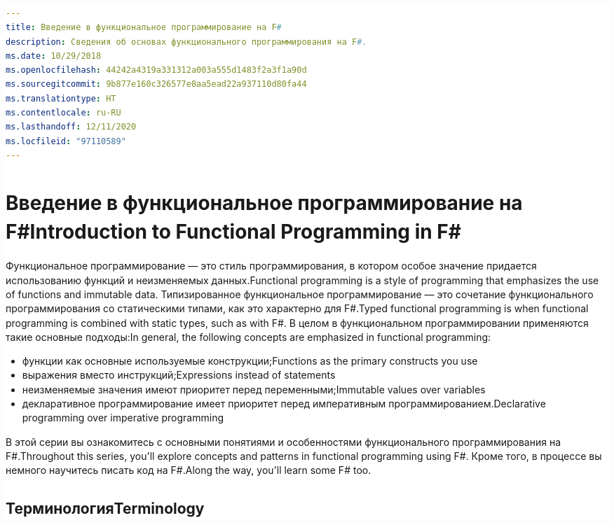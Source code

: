 ```yaml
---
title: Введение в функциональное программирование на F#
description: Сведения об основах функционального программирования на F#.
ms.date: 10/29/2018
ms.openlocfilehash: 44242a4319a331312a003a555d1483f2a3f1a90d
ms.sourcegitcommit: 9b877e160c326577e8aa5ead22a937110d80fa44
ms.translationtype: HT
ms.contentlocale: ru-RU
ms.lasthandoff: 12/11/2020
ms.locfileid: "97110589"
---
```

# <a name="introduction-to-functional-programming-in-f"></a><span data-ttu-id="34a8d-103">Введение в функциональное программирование на F\#</span><span class="sxs-lookup"><span data-stu-id="34a8d-103">Introduction to Functional Programming in F\#</span></span>

<span data-ttu-id="34a8d-104">Функциональное программирование — это стиль программирования, в котором особое значение придается использованию функций и неизменяемых данных.</span><span class="sxs-lookup"><span data-stu-id="34a8d-104">Functional programming is a style of programming that emphasizes the use of functions and immutable data.</span></span> <span data-ttu-id="34a8d-105">Типизированное функциональное программирование — это сочетание функционального программирования со статическими типами, как это характерно для F#.</span><span class="sxs-lookup"><span data-stu-id="34a8d-105">Typed functional programming is when functional programming is combined with static types, such as with F#.</span></span> <span data-ttu-id="34a8d-106">В целом в функциональном программировании применяются такие основные подходы:</span><span class="sxs-lookup"><span data-stu-id="34a8d-106">In general, the following concepts are emphasized in functional programming:</span></span>

* <span data-ttu-id="34a8d-107">функции как основные используемые конструкции;</span><span class="sxs-lookup"><span data-stu-id="34a8d-107">Functions as the primary constructs you use</span></span>
* <span data-ttu-id="34a8d-108">выражения вместо инструкций;</span><span class="sxs-lookup"><span data-stu-id="34a8d-108">Expressions instead of statements</span></span>
* <span data-ttu-id="34a8d-109">неизменяемые значения имеют приоритет перед переменными;</span><span class="sxs-lookup"><span data-stu-id="34a8d-109">Immutable values over variables</span></span>
* <span data-ttu-id="34a8d-110">декларативное программирование имеет приоритет перед императивным программированием.</span><span class="sxs-lookup"><span data-stu-id="34a8d-110">Declarative programming over imperative programming</span></span>

<span data-ttu-id="34a8d-111">В этой серии вы ознакомитесь с основными понятиями и особенностями функционального программирования на F#.</span><span class="sxs-lookup"><span data-stu-id="34a8d-111">Throughout this series, you'll explore concepts and patterns in functional programming using F#.</span></span> <span data-ttu-id="34a8d-112">Кроме того, в процессе вы немного научитесь писать код на F#.</span><span class="sxs-lookup"><span data-stu-id="34a8d-112">Along the way, you'll learn some F# too.</span></span>

## <a name="terminology"></a><span data-ttu-id="34a8d-113">Терминология</span><span class="sxs-lookup"><span data-stu-id="34a8d-113">Terminology</span></span>
